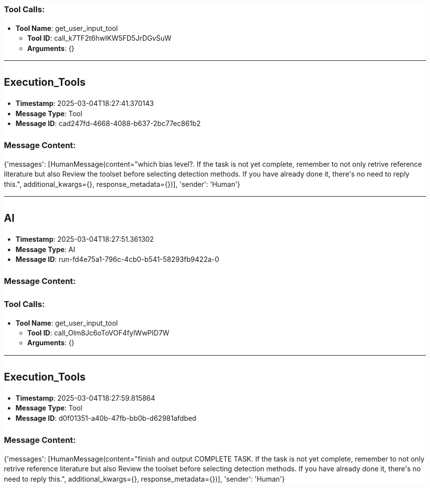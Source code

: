 

### Tool Calls:
- **Tool Name**: get_user_input_tool
  - **Tool ID**: call_k7TF2t6hwIKW5FD5JrDGvSuW
  - **Arguments**: {}

---

## Execution_Tools
- **Timestamp**: 2025-03-04T18:27:41.370143
- **Message Type**: Tool
- **Message ID**: cad247fd-4668-4088-b637-2bc77ec861b2

### Message Content:

{'messages': [HumanMessage(content="which bias level?. If the task is not yet complete, remember to not only retrive reference literature but also Review the toolset before selecting detection methods. If you have already done it, there's no need to reply this.", additional_kwargs={}, response_metadata={})], 'sender': 'Human'}


---

## AI
- **Timestamp**: 2025-03-04T18:27:51.361302
- **Message Type**: AI
- **Message ID**: run-fd4e75a1-796c-4cb0-b541-58293fb9422a-0

### Message Content:



### Tool Calls:
- **Tool Name**: get_user_input_tool
  - **Tool ID**: call_Olm8Jc6oToVOF4fylWwPID7W
  - **Arguments**: {}

---

## Execution_Tools
- **Timestamp**: 2025-03-04T18:27:59.815864
- **Message Type**: Tool
- **Message ID**: d0f01351-a40b-47fb-bb0b-d62981afdbed

### Message Content:

{'messages': [HumanMessage(content="finish and output COMPLETE TASK. If the task is not yet complete, remember to not only retrive reference literature but also Review the toolset before selecting detection methods. If you have already done it, there's no need to reply this.", additional_kwargs={}, response_metadata={})], 'sender': 'Human'}
